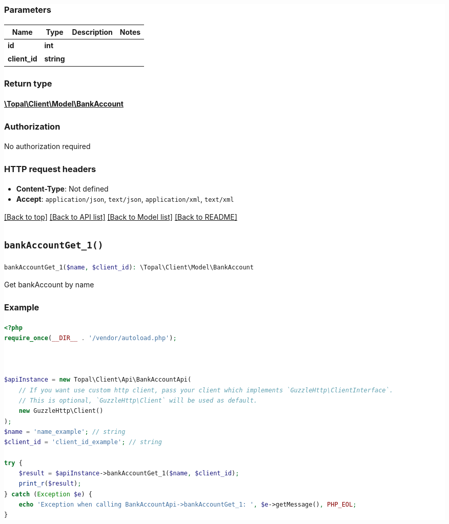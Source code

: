 ### Parameters

| Name | Type | Description  | Notes |
| ------------- | ------------- | ------------- | ------------- |
| **id** | **int**|  | |
| **client_id** | **string**|  | |

### Return type

[**\Topal\Client\Model\BankAccount**](../Model/BankAccount.md)

### Authorization

No authorization required

### HTTP request headers

- **Content-Type**: Not defined
- **Accept**: `application/json`, `text/json`, `application/xml`, `text/xml`

[[Back to top]](#) [[Back to API list]](../../README.md#endpoints)
[[Back to Model list]](../../README.md#models)
[[Back to README]](../../README.md)

## `bankAccountGet_1()`

```php
bankAccountGet_1($name, $client_id): \Topal\Client\Model\BankAccount
```

Get bankAccount by name

### Example

```php
<?php
require_once(__DIR__ . '/vendor/autoload.php');



$apiInstance = new Topal\Client\Api\BankAccountApi(
    // If you want use custom http client, pass your client which implements `GuzzleHttp\ClientInterface`.
    // This is optional, `GuzzleHttp\Client` will be used as default.
    new GuzzleHttp\Client()
);
$name = 'name_example'; // string
$client_id = 'client_id_example'; // string

try {
    $result = $apiInstance->bankAccountGet_1($name, $client_id);
    print_r($result);
} catch (Exception $e) {
    echo 'Exception when calling BankAccountApi->bankAccountGet_1: ', $e->getMessage(), PHP_EOL;
}
```
